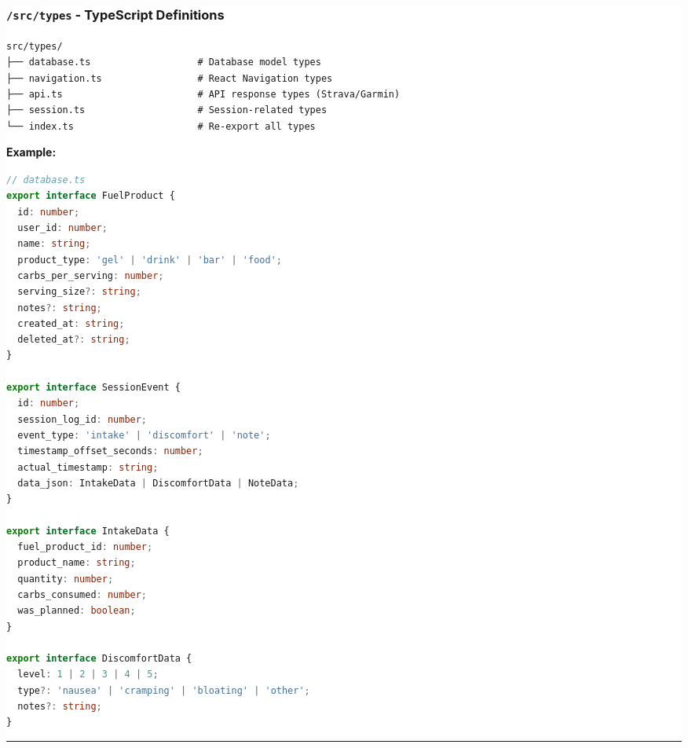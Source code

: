 
### **`/src/types` - TypeScript Definitions**

```
src/types/
├── database.ts                   # Database model types
├── navigation.ts                 # React Navigation types
├── api.ts                        # API response types (Strava/Garmin)
├── session.ts                    # Session-related types
└── index.ts                      # Re-export all types
```

**Example:**
```typescript
// database.ts
export interface FuelProduct {
  id: number;
  user_id: number;
  name: string;
  product_type: 'gel' | 'drink' | 'bar' | 'food';
  carbs_per_serving: number;
  serving_size?: string;
  notes?: string;
  created_at: string;
  deleted_at?: string;
}

export interface SessionEvent {
  id: number;
  session_log_id: number;
  event_type: 'intake' | 'discomfort' | 'note';
  timestamp_offset_seconds: number;
  actual_timestamp: string;
  data_json: IntakeData | DiscomfortData | NoteData;
}

export interface IntakeData {
  fuel_product_id: number;
  product_name: string;
  quantity: number;
  carbs_consumed: number;
  was_planned: boolean;
}

export interface DiscomfortData {
  level: 1 | 2 | 3 | 4 | 5;
  type?: 'nausea' | 'cramping' | 'bloating' | 'other';
  notes?: string;
}
```

---

